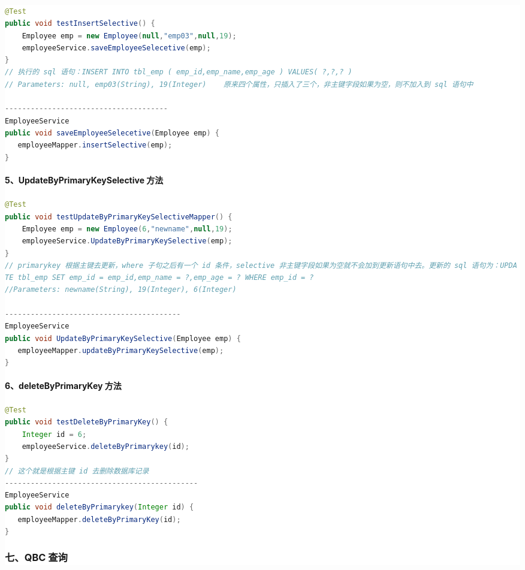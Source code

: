 ```java
@Test
public void testInsertSelective() {
    Employee emp = new Employee(null,"emp03",null,19);
    employeeService.saveEmployeeSelecetive(emp);
}
// 执行的 sql 语句：INSERT INTO tbl_emp ( emp_id,emp_name,emp_age ) VALUES( ?,?,? )
// Parameters: null, emp03(String), 19(Integer)    原来四个属性，只插入了三个，非主键字段如果为空，则不加入到 sql 语句中

--------------------------------------
EmployeeService
public void saveEmployeeSelecetive(Employee emp) {
   employeeMapper.insertSelective(emp);
}
```

#### 5、UpdateByPrimaryKeySelective 方法

```java
@Test
public void testUpdateByPrimaryKeySelectiveMapper() {
    Employee emp = new Employee(6,"newname",null,19);
    employeeService.UpdateByPrimaryKeySelective(emp);
}
// primarykey 根据主键去更新，where 子句之后有一个 id 条件，selective 非主键字段如果为空就不会加到更新语句中去。更新的 sql 语句为：UPDATE tbl_emp SET emp_id = emp_id,emp_name = ?,emp_age = ? WHERE emp_id = ? 
//Parameters: newname(String), 19(Integer), 6(Integer) 

-----------------------------------------
EmployeeService
public void UpdateByPrimaryKeySelective(Employee emp) {
   employeeMapper.updateByPrimaryKeySelective(emp);
}
```

#### 6、deleteByPrimaryKey 方法

```java
@Test
public void testDeleteByPrimaryKey() {
    Integer id = 6;
    employeeService.deleteByPrimarykey(id);
}
// 这个就是根据主键 id 去删除数据库记录
---------------------------------------------
EmployeeService
public void deleteByPrimarykey(Integer id) {
   employeeMapper.deleteByPrimaryKey(id);
}
```

### 七、QBC 查询
